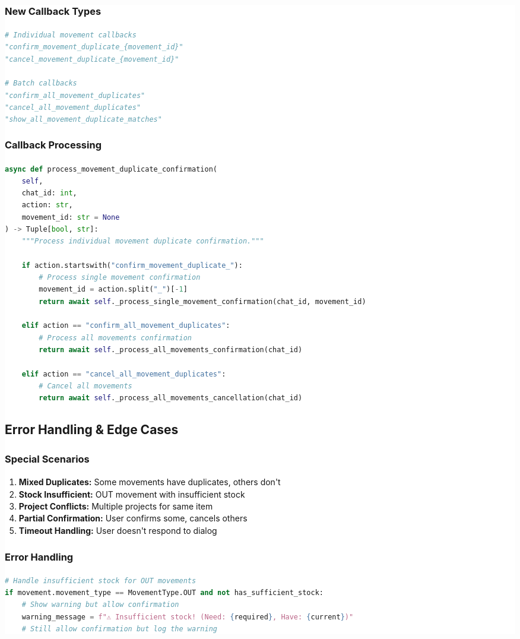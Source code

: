 ### New Callback Types
```python
# Individual movement callbacks
"confirm_movement_duplicate_{movement_id}"
"cancel_movement_duplicate_{movement_id}"

# Batch callbacks
"confirm_all_movement_duplicates"
"cancel_all_movement_duplicates"
"show_all_movement_duplicate_matches"
```

### Callback Processing
```python
async def process_movement_duplicate_confirmation(
    self, 
    chat_id: int, 
    action: str, 
    movement_id: str = None
) -> Tuple[bool, str]:
    """Process individual movement duplicate confirmation."""
    
    if action.startswith("confirm_movement_duplicate_"):
        # Process single movement confirmation
        movement_id = action.split("_")[-1]
        return await self._process_single_movement_confirmation(chat_id, movement_id)
    
    elif action == "confirm_all_movement_duplicates":
        # Process all movements confirmation
        return await self._process_all_movements_confirmation(chat_id)
    
    elif action == "cancel_all_movement_duplicates":
        # Cancel all movements
        return await self._process_all_movements_cancellation(chat_id)
```

## Error Handling & Edge Cases

### Special Scenarios
1. **Mixed Duplicates:** Some movements have duplicates, others don't
2. **Stock Insufficient:** OUT movement with insufficient stock
3. **Project Conflicts:** Multiple projects for same item
4. **Partial Confirmation:** User confirms some, cancels others
5. **Timeout Handling:** User doesn't respond to dialog

### Error Handling
```python
# Handle insufficient stock for OUT movements
if movement.movement_type == MovementType.OUT and not has_sufficient_stock:
    # Show warning but allow confirmation
    warning_message = f"⚠️ Insufficient stock! (Need: {required}, Have: {current})"
    # Still allow confirmation but log the warning
```

